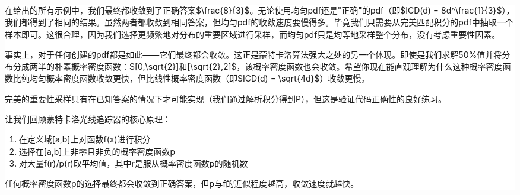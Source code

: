 在给出的所有示例中，我们最终都收敛到了正确答案$\frac{8}{3}$。无论使用均匀pdf还是"正确"的pdf（即$ICD(d) = 8d^\frac{1}{3}$），我们都得到了相同的结果。虽然两者都收敛到相同答案，但均匀pdf的收敛速度要慢得多。毕竟我们只需要从完美匹配积分的pdf中抽取一个样本即可。这很合理，因为我们选择更频繁地对分布的重要区域进行采样，而均匀pdf只是均等地采样整个分布，没有考虑重要性因素。

事实上，对于任何创建的pdf都是如此——它们最终都会收敛。这正是蒙特卡洛算法强大之处的另一个体现。即使是我们求解50%值并将分布分成两半的朴素概率密度函数：$[0,\sqrt{2}]和[\sqrt{2},2]$，该概率密度函数也会收敛。希望你现在能直观理解为什么这种概率密度函数比纯均匀概率密度函数收敛更快，但比线性概率密度函数（即$ICD(d) = \sqrt{4d}$）收敛更慢。

完美的重要性采样只有在已知答案的情况下才可能实现（我们通过解析积分得到P），但这是验证代码正确性的良好练习。

让我们回顾蒙特卡洛光线追踪器的核心原理：

1. 在定义域[a,b]上对函数f(x)进行积分
2. 选择在[a,b]上非零且非负的概率密度函数p
3. 对大量f(r)/p(r)取平均值，其中r是服从概率密度函数p的随机数

任何概率密度函数p的选择最终都会收敛到正确答案，但p与f的近似程度越高，收敛速度就越快。